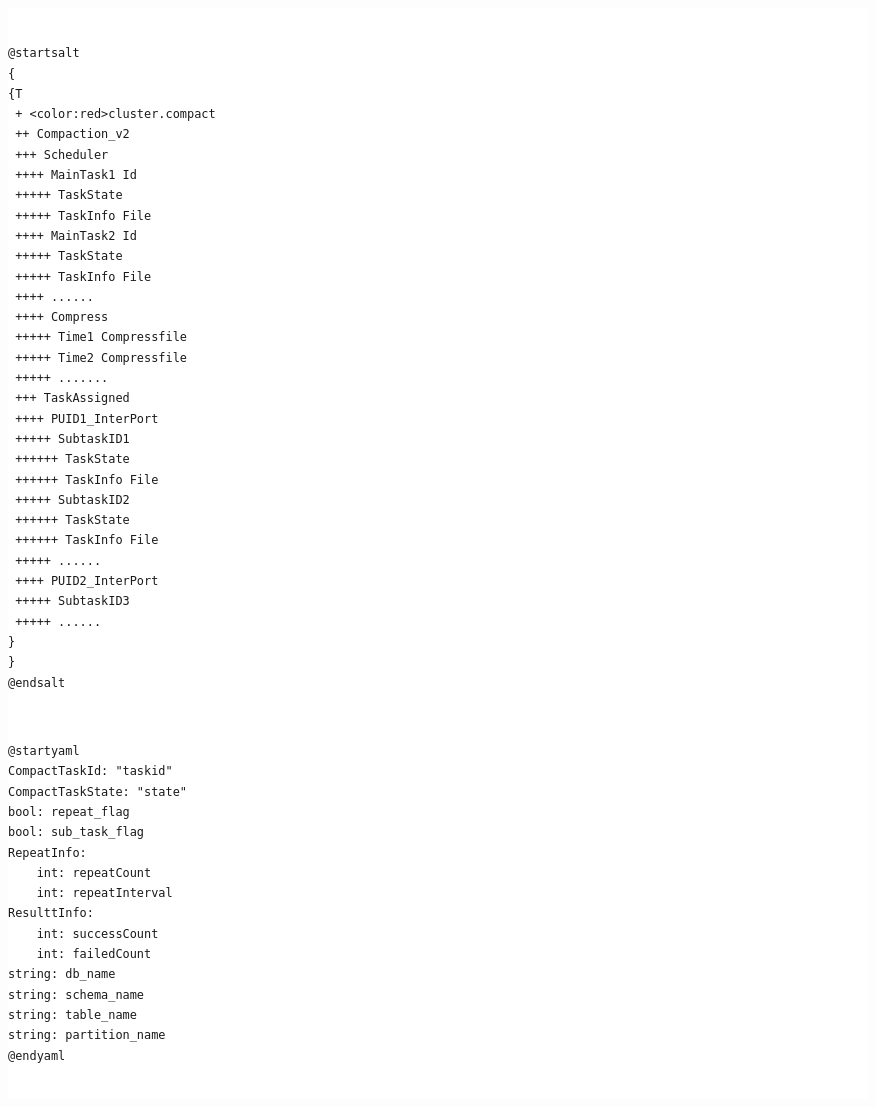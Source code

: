 <br>


```plantuml
@startsalt
{
{T
 + <color:red>cluster.compact
 ++ Compaction_v2
 +++ Scheduler
 ++++ MainTask1 Id
 +++++ TaskState
 +++++ TaskInfo File
 ++++ MainTask2 Id
 +++++ TaskState
 +++++ TaskInfo File
 ++++ ......
 ++++ Compress
 +++++ Time1 Compressfile
 +++++ Time2 Compressfile
 +++++ .......
 +++ TaskAssigned
 ++++ PUID1_InterPort
 +++++ SubtaskID1
 ++++++ TaskState
 ++++++ TaskInfo File
 +++++ SubtaskID2
 ++++++ TaskState
 ++++++ TaskInfo File
 +++++ ......
 ++++ PUID2_InterPort
 +++++ SubtaskID3
 +++++ ......
}
}
@endsalt
```
<br>

```plantuml
@startyaml
CompactTaskId: "taskid"
CompactTaskState: "state"
bool: repeat_flag
bool: sub_task_flag
RepeatInfo: 
	int: repeatCount
	int: repeatInterval
ResulttInfo:
	int: successCount
	int: failedCount
string: db_name
string: schema_name
string: table_name
string: partition_name
@endyaml
```
<br>
